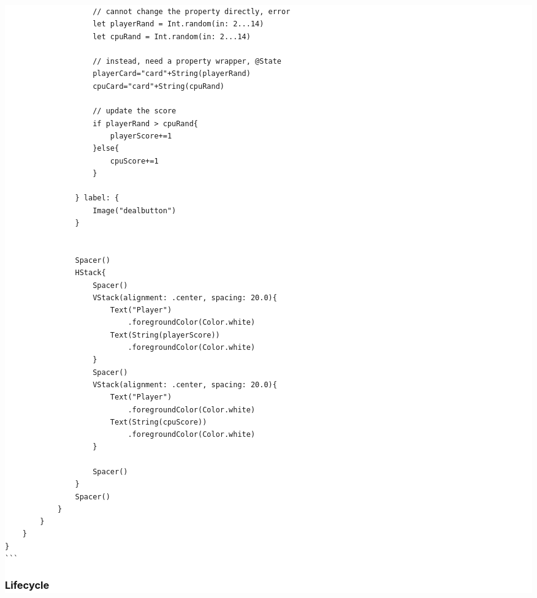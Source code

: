                         // cannot change the property directly, error
                        let playerRand = Int.random(in: 2...14)
                        let cpuRand = Int.random(in: 2...14)
                        
                        // instead, need a property wrapper, @State
                        playerCard="card"+String(playerRand)
                        cpuCard="card"+String(cpuRand)
                        
                        // update the score
                        if playerRand > cpuRand{
                            playerScore+=1
                        }else{
                            cpuScore+=1
                        }
        
                    } label: {
                        Image("dealbutton")
                    }
    
                    
                    Spacer()
                    HStack{
                        Spacer()
                        VStack(alignment: .center, spacing: 20.0){
                            Text("Player")
                                .foregroundColor(Color.white)
                            Text(String(playerScore))
                                .foregroundColor(Color.white)
                        }
                        Spacer()
                        VStack(alignment: .center, spacing: 20.0){
                            Text("Player")
                                .foregroundColor(Color.white)
                            Text(String(cpuScore))
                                .foregroundColor(Color.white)
                        }
                        
                        Spacer()
                    }
                    Spacer()
                }
            }
        }
    }
    ```
    

### Lifecycle
